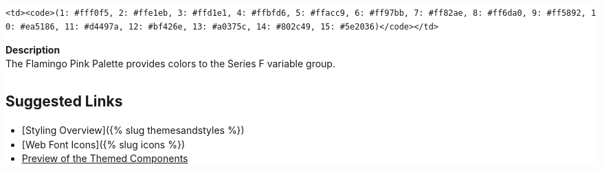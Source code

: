     <td><code>(1: #fff0f5, 2: #ffe1eb, 3: #ffd1e1, 4: #ffbfd6, 5: #ffacc9, 6: #ff97bb, 7: #ff82ae, 8: #ff6da0, 9: #ff5892, 10: #ea5186, 11: #d4497a, 12: #bf426e, 13: #a0375c, 14: #802c49, 15: #5e2036)</code></td>
</tr>
<tr>
    <td colspan="4" class="theme-variables-description-container"><div><b>Description</b><div class="theme-variables-description">The Flamingo Pink Palette provides colors to the Series F variable group.</div></div>
    </td>
</tr>
</tbody>
</table>

## Suggested Links

* [Styling Overview]({% slug themesandstyles %})
* [Web Font Icons]({% slug icons %})
* [Preview of the Themed Components](../)

